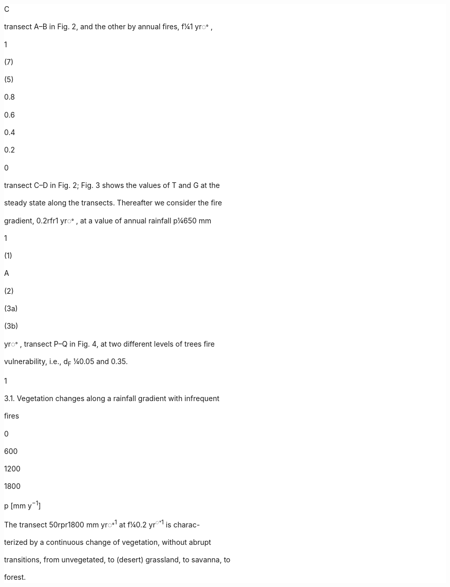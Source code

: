 C

transect A–B in Fig. 2, and the other by annual ﬁres, f¼1 yrꢀ ,

1

(7)

(5)

0\.8

0\.6

0\.4

0\.2

0

transect C–D in Fig. 2; Fig. 3 shows the values of T and G at the

steady state along the transects. Thereafter we consider the ﬁre

gradient, 0.2rfr1 yrꢀ , at a value of annual rainfall p¼650 mm

1

(1)

A

(2)

(3a)

(3b)

yrꢀ , transect P–Q in Fig. 4, at two different levels of trees ﬁre

vulnerability, i.e., d<sub>F</sub> ¼0.05 and 0.35.

1

3\.1. Vegetation changes along a rainfall gradient with infrequent

ﬁres

0

600

1200

1800

p [mm y<sup>−1</sup>]

The transect 50rpr1800 mm yrꢀ<sup>1</sup> at f¼0.2 yr<sup>ꢀ1</sup> is charac-

terized by a continuous change of vegetation, without abrupt

transitions, from unvegetated, to (desert) grassland, to savanna, to

forest.
